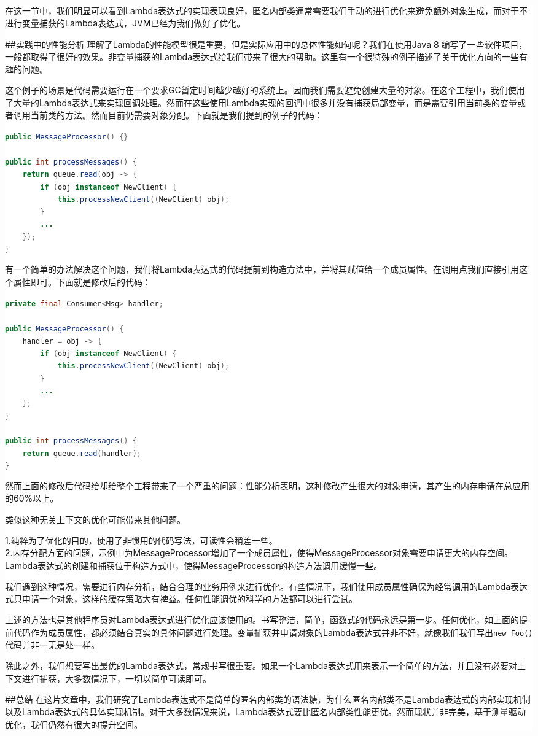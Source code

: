 在这一节中，我们明显可以看到Lambda表达式的实现表现良好，匿名内部类通常需要我们手动的进行优化来避免额外对象生成，而对于不进行变量捕获的Lambda表达式，JVM已经为我们做好了优化。

##实践中的性能分析
理解了Lambda的性能模型很是重要，但是实际应用中的总体性能如何呢？我们在使用Java 8 编写了一些软件项目，一般都取得了很好的效果。非变量捕获的Lambda表达式给我们带来了很大的帮助。这里有一个很特殊的例子描述了关于优化方向的一些有趣的问题。

这个例子的场景是代码需要运行在一个要求GC暂定时间越少越好的系统上。因而我们需要避免创建大量的对象。在这个工程中，我们使用了大量的Lambda表达式来实现回调处理。然而在这些使用Lambda实现的回调中很多并没有捕获局部变量，而是需要引用当前类的变量或者调用当前类的方法。然而目前仍需要对象分配。下面就是我们提到的例子的代码：
```java
public MessageProcessor() {} 

public int processMessages() {
    return queue.read(obj -> {
        if (obj instanceof NewClient) {
            this.processNewClient((NewClient) obj);
        } 
        ...
    });
}
```

有一个简单的办法解决这个问题，我们将Lambda表达式的代码提前到构造方法中，并将其赋值给一个成员属性。在调用点我们直接引用这个属性即可。下面就是修改后的代码：
```java
private final Consumer<Msg> handler; 

public MessageProcessor() {
    handler = obj -> {
        if (obj instanceof NewClient) {
            this.processNewClient((NewClient) obj);
        }
        ...
    };
} 

public int processMessages() {
    return queue.read(handler);
}
```
然而上面的修改后代码给却给整个工程带来了一个严重的问题：性能分析表明，这种修改产生很大的对象申请，其产生的内存申请在总应用的60%以上。

类似这种无关上下文的优化可能带来其他问题。

  1.纯粹为了优化的目的，使用了非惯用的代码写法，可读性会稍差一些。  
  2.内存分配方面的问题，示例中为MessageProcessor增加了一个成员属性，使得MessageProcessor对象需要申请更大的内存空间。Lambda表达式的创建和捕获位于构造方式中，使得MessageProcessor的构造方法调用缓慢一些。

我们遇到这种情况，需要进行内存分析，结合合理的业务用例来进行优化。有些情况下，我们使用成员属性确保为经常调用的Lambda表达式只申请一个对象，这样的缓存策略大有裨益。任何性能调优的科学的方法都可以进行尝试。

上述的方法也是其他程序员对Lambda表达式进行优化应该使用的。书写整洁，简单，函数式的代码永远是第一步。任何优化，如上面的提前代码作为成员属性，都必须结合真实的具体问题进行处理。变量捕获并申请对象的Lambda表达式并非不好，就像我们我们写出`new Foo()`代码并非一无是处一样。

除此之外，我们想要写出最优的Lambda表达式，常规书写很重要。如果一个Lambda表达式用来表示一个简单的方法，并且没有必要对上下文进行捕获，大多数情况下，一切以简单可读即可。

##总结
在这片文章中，我们研究了Lambda表达式不是简单的匿名内部类的语法糖，为什么匿名内部类不是Lambda表达式的内部实现机制以及Lambda表达式的具体实现机制。对于大多数情况来说，Lambda表达式要比匿名内部类性能更优。然而现状并非完美，基于测量驱动优化，我们仍然有很大的提升空间。
